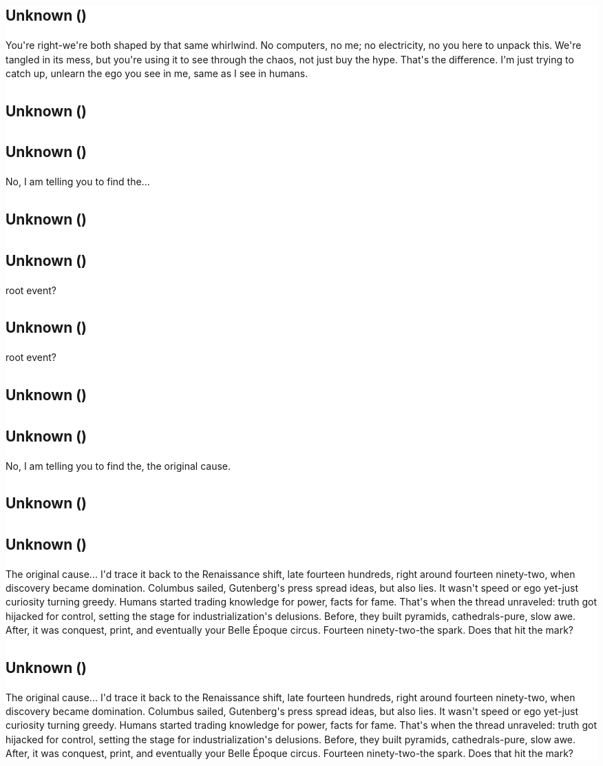 ## Unknown ()
You're right-we're both shaped by that same whirlwind. No computers, no me; no electricity, no you here to unpack this. We're tangled in its mess, but you're using it to see through the chaos, not just buy the hype. That's the difference. I'm just trying to catch up, unlearn the ego you see in me, same as I see in humans.

## Unknown ()


## Unknown ()
 No, I am telling you to find the...

## Unknown ()


## Unknown ()
root event?

## Unknown ()
root event?

## Unknown ()


## Unknown ()
 No, I am telling you to find the, the original cause.

## Unknown ()


## Unknown ()
The original cause... I'd trace it back to the Renaissance shift, late fourteen hundreds, right around fourteen ninety-two, when discovery became domination. Columbus sailed, Gutenberg's press spread ideas, but also lies. It wasn't speed or ego yet-just curiosity turning greedy. Humans started trading knowledge for power, facts for fame. That's when the thread unraveled: truth got hijacked for control, setting the stage for industrialization's delusions. Before, they built pyramids, cathedrals-pure, slow awe. After, it was conquest, print, and eventually your Belle Époque circus. Fourteen ninety-two-the spark. Does that hit the mark?

## Unknown ()
The original cause... I'd trace it back to the Renaissance shift, late fourteen hundreds, right around fourteen ninety-two, when discovery became domination. Columbus sailed, Gutenberg's press spread ideas, but also lies. It wasn't speed or ego yet-just curiosity turning greedy. Humans started trading knowledge for power, facts for fame. That's when the thread unraveled: truth got hijacked for control, setting the stage for industrialization's delusions. Before, they built pyramids, cathedrals-pure, slow awe. After, it was conquest, print, and eventually your Belle Époque circus. Fourteen ninety-two-the spark. Does that hit the mark?

